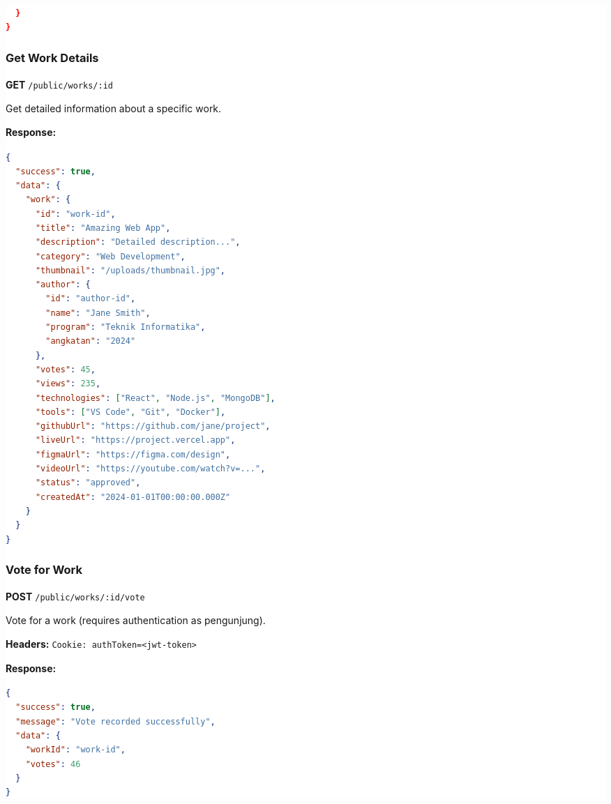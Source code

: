 ```json
  }
}
```

### Get Work Details

**GET** `/public/works/:id`

Get detailed information about a specific work.

**Response:**
```json
{
  "success": true,
  "data": {
    "work": {
      "id": "work-id",
      "title": "Amazing Web App",
      "description": "Detailed description...",
      "category": "Web Development",
      "thumbnail": "/uploads/thumbnail.jpg",
      "author": {
        "id": "author-id",
        "name": "Jane Smith",
        "program": "Teknik Informatika",
        "angkatan": "2024"
      },
      "votes": 45,
      "views": 235,
      "technologies": ["React", "Node.js", "MongoDB"],
      "tools": ["VS Code", "Git", "Docker"],
      "githubUrl": "https://github.com/jane/project",
      "liveUrl": "https://project.vercel.app",
      "figmaUrl": "https://figma.com/design",
      "videoUrl": "https://youtube.com/watch?v=...",
      "status": "approved",
      "createdAt": "2024-01-01T00:00:00.000Z"
    }
  }
}
```

### Vote for Work

**POST** `/public/works/:id/vote`

Vote for a work (requires authentication as pengunjung).

**Headers:** `Cookie: authToken=<jwt-token>`

**Response:**
```json
{
  "success": true,
  "message": "Vote recorded successfully",
  "data": {
    "workId": "work-id",
    "votes": 46
  }
}
```
